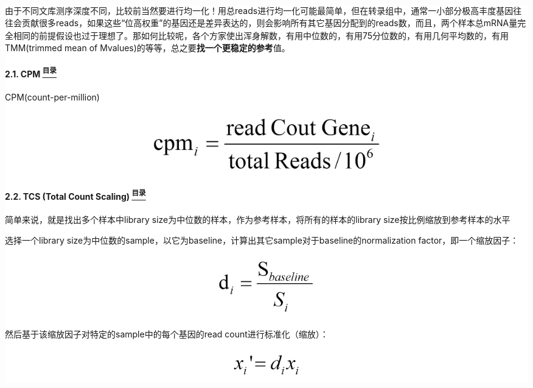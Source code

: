 
由于不同文库测序深度不同，比较前当然要进行均一化！用总reads进行均一化可能最简单，但在转录组中，通常一小部分极高丰度基因往往会贡献很多reads，如果这些“位高权重”的基因还是差异表达的，则会影响所有其它基因分配到的reads数，而且，两个样本总mRNA量完全相同的前提假设也过于理想了。那如何比较呢，各个方家使出浑身解数，有用中位数的，有用75分位数的，有用几何平均数的，有用TMM(trimmed mean of Mvalues)的等等，总之要**找一个更稳定的参考**值。

<a name="normalization-cpm"><h4>2.1. CPM [<sup>目录</sup>](#content)</h4></a>

CPM(count-per-million)

<p align="center"><img src=./picture/DiffExpAna-normalization-CPM.png height=100 /></p>

<a name="normalization-tcs"><h4>2.2. TCS (Total Count Scaling) [<sup>目录</sup>](#content)</h4></a>

简单来说，就是找出多个样本中library size为中位数的样本，作为参考样本，将所有的样本的library size按比例缩放到参考样本的水平

选择一个library size为中位数的sample，以它为baseline，计算出其它sample对于baseline的normalization factor，即一个缩放因子：

<p align="center"><img src=./picture/DiffExpAna-normalization-TCS-1.png height=100 /></p>

然后基于该缩放因子对特定的sample中的每个基因的read count进行标准化（缩放）：

<p align="center"><img src=./picture/DiffExpAna-normalization-TCS-2.png height=50 /></p>

